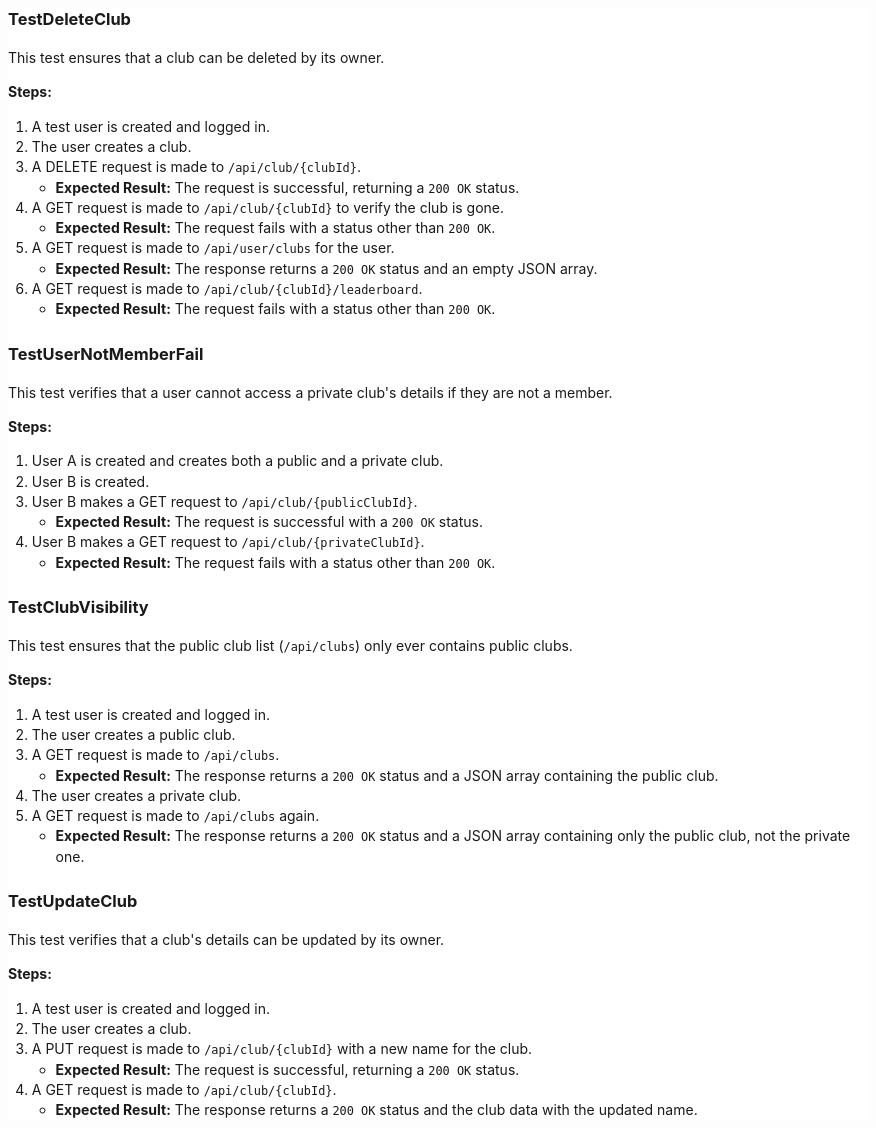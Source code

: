 ### TestDeleteClub

This test ensures that a club can be deleted by its owner.

**Steps:**

1.  A test user is created and logged in.
2.  The user creates a club.
3.  A DELETE request is made to `/api/club/{clubId}`.
    *   **Expected Result:** The request is successful, returning a `200 OK` status.
4.  A GET request is made to `/api/club/{clubId}` to verify the club is gone.
    *   **Expected Result:** The request fails with a status other than `200 OK`.
5.  A GET request is made to `/api/user/clubs` for the user.
    *   **Expected Result:** The response returns a `200 OK` status and an empty JSON array.
6.  A GET request is made to `/api/club/{clubId}/leaderboard`.
    *   **Expected Result:** The request fails with a status other than `200 OK`.

### TestUserNotMemberFail

This test verifies that a user cannot access a private club's details if they are not a member.

**Steps:**

1.  User A is created and creates both a public and a private club.
2.  User B is created.
3.  User B makes a GET request to `/api/club/{publicClubId}`.
    *   **Expected Result:** The request is successful with a `200 OK` status.
4.  User B makes a GET request to `/api/club/{privateClubId}`.
    *   **Expected Result:** The request fails with a status other than `200 OK`.

### TestClubVisibility

This test ensures that the public club list (`/api/clubs`) only ever contains public clubs.

**Steps:**

1.  A test user is created and logged in.
2.  The user creates a public club.
3.  A GET request is made to `/api/clubs`.
    *   **Expected Result:** The response returns a `200 OK` status and a JSON array containing the public club.
4.  The user creates a private club.
5.  A GET request is made to `/api/clubs` again.
    *   **Expected Result:** The response returns a `200 OK` status and a JSON array containing only the public club, not the private one.

### TestUpdateClub

This test verifies that a club's details can be updated by its owner.

**Steps:**

1.  A test user is created and logged in.
2.  The user creates a club.
3.  A PUT request is made to `/api/club/{clubId}` with a new name for the club.
    *   **Expected Result:** The request is successful, returning a `200 OK` status.
4.  A GET request is made to `/api/club/{clubId}`.
    *   **Expected Result:** The response returns a `200 OK` status and the club data with the updated name.
